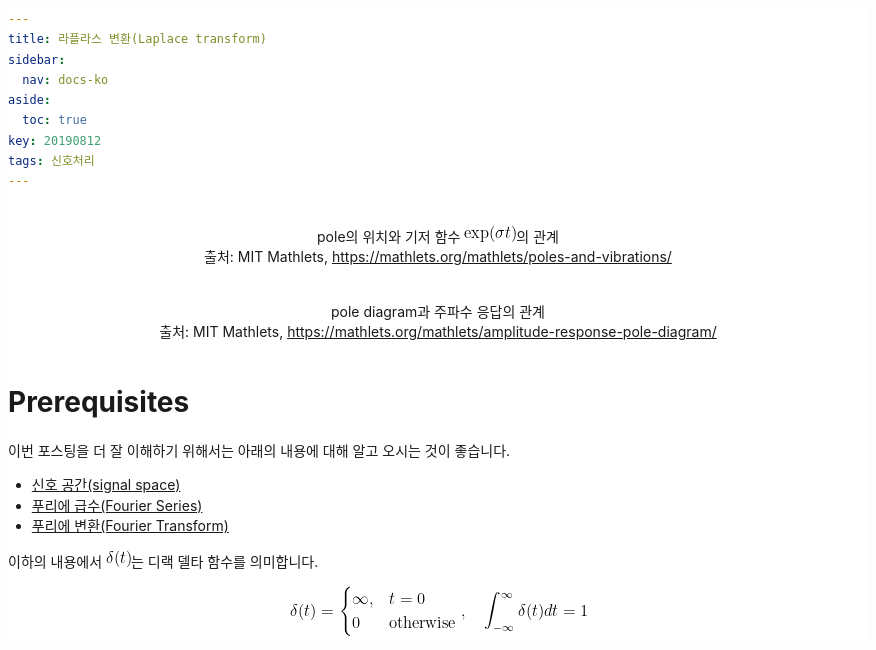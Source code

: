 ```yaml
---
title: 라플라스 변환(Laplace transform)
sidebar:
  nav: docs-ko
aside:
  toc: true
key: 20190812
tags: 신호처리
---
```


<p align = "center">
  <iframe width = "101%" height = "630" src = "https://mathlets.org/javascript/build/polesVibrations.html" frameborder = "0"></iframe>
  <br>
  pole의 위치와 기저 함수 <img src = "https://raw.githubusercontent.com/angeloyeo/angeloyeo.github.io/master/equations/2019-08-12-Laplace_transform/eq1.png">의 관계
  <br>
  출처: MIT Mathlets, 
  <a href = "https://mathlets.org/mathlets/poles-and-vibrations/">https://mathlets.org/mathlets/poles-and-vibrations/</a>
</p>

<p align = "center">
  <iframe width = "101%" height = "630" src = "https://mathlets.org/javascript/build/ampRespPoleDiagram.html" frameborder = "0"></iframe>
  <br>
  pole diagram과 주파수 응답의 관계
  <br>
  출처: MIT Mathlets, 
  <a href = "https://mathlets.org/mathlets/amplitude-response-pole-diagram/">https://mathlets.org/mathlets/amplitude-response-pole-diagram/</a>
</p>

# Prerequisites

이번 포스팅을 더 잘 이해하기 위해서는 아래의 내용에 대해 알고 오시는 것이 좋습니다.

* [신호 공간(signal space)](https://angeloyeo.github.io/2022/01/12/signal_space.html)
* [푸리에 급수(Fourier Series)](https://angeloyeo.github.io/2019/06/23/Fourier_Series.html)
* [푸리에 변환(Fourier Transform)](https://angeloyeo.github.io/2019/07/07/CTFT.html)

이하의 내용에서 <img src = "https://raw.githubusercontent.com/angeloyeo/angeloyeo.github.io/master/equations/2019-08-12-Laplace_transform/eq2.png">는 디랙 델타 함수를 의미합니다.

<p align = "center"> <img src = "https://raw.githubusercontent.com/angeloyeo/angeloyeo.github.io/master/equations/2019-08-12-Laplace_transform/eq3.png"> </p>
